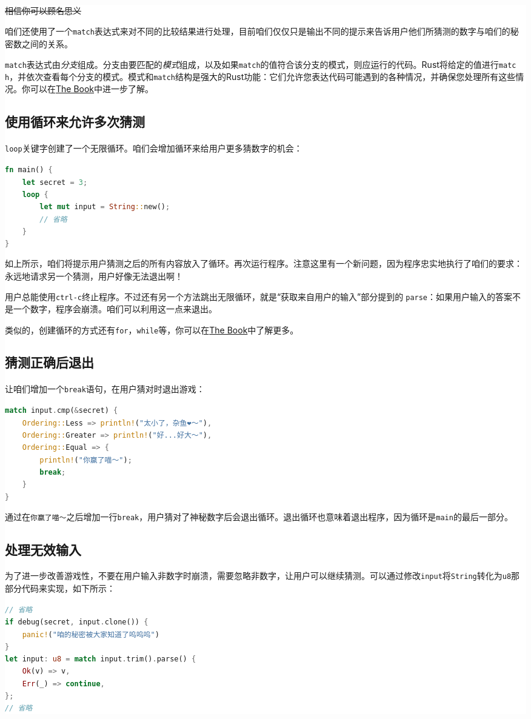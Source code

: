 ~~相信你可以顾名思义~~

咱们还使用了一个`match`表达式来对不同的比较结果进行处理，目前咱们仅仅只是输出不同的提示来告诉用户他们所猜测的数字与咱们的秘密数之间的关系。

`match`表达式由*分支*组成。分支由要匹配的*模式*组成，以及如果`match`的值符合该分支的模式，则应运行的代码。Rust将给定的值进行`match`，并依次查看每个分支的模式。模式和`match`结构是强大的Rust功能：它们允许您表达代码可能遇到的各种情况，并确保您处理所有这些情况。你可以在[The Book](https://doc.rust-lang.org/book/ch02-00-guessing-game-tutorial.html)中进一步了解。

## 使用循环来允许多次猜测

`loop`关键字创建了一个无限循环。咱们会增加循环来给用户更多猜数字的机会：

```rust
fn main() {
    let secret = 3;
    loop {
        let mut input = String::new();
        // 省略
    }
}
```

如上所示，咱们将提示用户猜测之后的所有内容放入了循环。再次运行程序。注意这里有一个新问题，因为程序忠实地执行了咱们的要求：永远地请求另一个猜测，用户好像无法退出啊！

用户总能使用`ctrl-c`终止程序。不过还有另一个方法跳出无限循环，就是“获取来自用户的输入”部分提到的 `parse`：如果用户输入的答案不是一个数字，程序会崩溃。咱们可以利用这一点来退出。

类似的，创建循环的方式还有`for`，`while`等，你可以在[The Book](https://doc.rust-lang.org/book/ch03-05-control-flow.html#repetition-with-loops)中了解更多。

## 猜测正确后退出

让咱们增加一个`break`语句，在用户猜对时退出游戏：

```rust
match input.cmp(&secret) {
    Ordering::Less => println!("太小了，杂鱼❤️～"),
    Ordering::Greater => println!("好...好大～"),
    Ordering::Equal => {
        println!("你赢了喵～");
        break;
    }
}
```

通过在`你赢了喵～`之后增加一行`break`，用户猜对了神秘数字后会退出循环。退出循环也意味着退出程序，因为循环是`main`的最后一部分。

## 处理无效输入

为了进一步改善游戏性，不要在用户输入非数字时崩溃，需要忽略非数字，让用户可以继续猜测。可以通过修改`input`将`String`转化为`u8`那部分代码来实现，如下所示：

```rust
// 省略
if debug(secret, input.clone()) {
    panic!("咱的秘密被大家知道了呜呜呜")
}
let input: u8 = match input.trim().parse() {
    Ok(v) => v,
    Err(_) => continue,
};
// 省略
```
